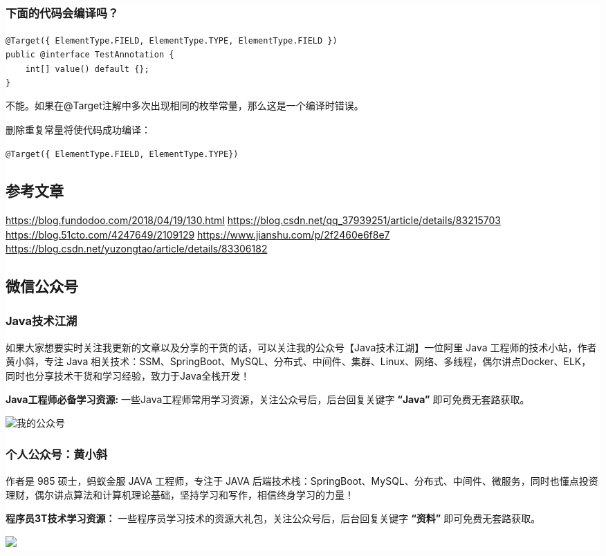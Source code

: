 
### 下面的代码会编译吗？

```
@Target({ ElementType.FIELD, ElementType.TYPE, ElementType.FIELD })
public @interface TestAnnotation {
    int[] value() default {};
}

```

不能。如果在@Target注解中多次出现相同的枚举常量，那么这是一个编译时错误。

删除重复常量将使代码成功编译：

```
@Target({ ElementType.FIELD, ElementType.TYPE})

```

## 参考文章

https://blog.fundodoo.com/2018/04/19/130.html
https://blog.csdn.net/qq_37939251/article/details/83215703
https://blog.51cto.com/4247649/2109129
https://www.jianshu.com/p/2f2460e6f8e7
https://blog.csdn.net/yuzongtao/article/details/83306182

## 微信公众号

### Java技术江湖

如果大家想要实时关注我更新的文章以及分享的干货的话，可以关注我的公众号【Java技术江湖】一位阿里 Java 工程师的技术小站，作者黄小斜，专注 Java 相关技术：SSM、SpringBoot、MySQL、分布式、中间件、集群、Linux、网络、多线程，偶尔讲点Docker、ELK，同时也分享技术干货和学习经验，致力于Java全栈开发！

**Java工程师必备学习资源:** 一些Java工程师常用学习资源，关注公众号后，后台回复关键字 **“Java”** 即可免费无套路获取。

![我的公众号](https://img-blog.csdnimg.cn/20190805090108984.jpg)

### 个人公众号：黄小斜

作者是 985 硕士，蚂蚁金服 JAVA 工程师，专注于 JAVA 后端技术栈：SpringBoot、MySQL、分布式、中间件、微服务，同时也懂点投资理财，偶尔讲点算法和计算机理论基础，坚持学习和写作，相信终身学习的力量！

**程序员3T技术学习资源：** 一些程序员学习技术的资源大礼包，关注公众号后，后台回复关键字 **“资料”** 即可免费无套路获取。 

![](https://img-blog.csdnimg.cn/20190829222750556.jpg)
